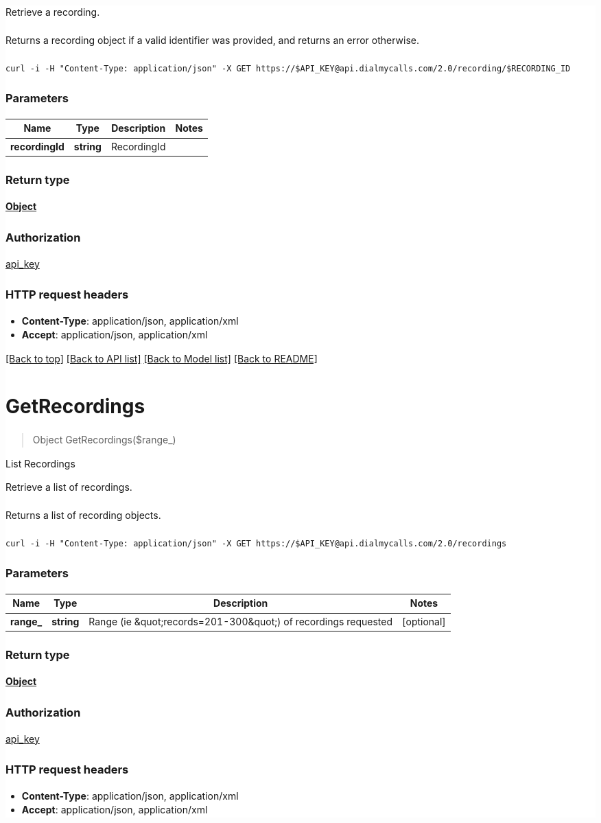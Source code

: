 Retrieve a recording. <br><br> Returns a recording object if a valid identifier was provided, and returns an error otherwise. <br><br> ``` curl -i -H "Content-Type: application/json" -X GET https://$API_KEY@api.dialmycalls.com/2.0/recording/$RECORDING_ID ```


### Parameters

Name | Type | Description  | Notes
------------- | ------------- | ------------- | -------------
 **recordingId** | **string**| RecordingId | 

### Return type

[**Object**](object.md)

### Authorization

[api_key](../README.md#api_key)

### HTTP request headers

 - **Content-Type**: application/json, application/xml
 - **Accept**: application/json, application/xml

[[Back to top]](#) [[Back to API list]](../README.md#documentation-for-api-endpoints) [[Back to Model list]](../README.md#documentation-for-models) [[Back to README]](../README.md)

# **GetRecordings**
> Object GetRecordings($range_)

List Recordings

Retrieve a list of recordings. <br><br> Returns a list of recording objects. <br><br> ``` curl -i -H "Content-Type: application/json" -X GET https://$API_KEY@api.dialmycalls.com/2.0/recordings ```


### Parameters

Name | Type | Description  | Notes
------------- | ------------- | ------------- | -------------
 **range_** | **string**| Range (ie \&quot;records&#x3D;201-300\&quot;) of recordings requested | [optional] 

### Return type

[**Object**](object.md)

### Authorization

[api_key](../README.md#api_key)

### HTTP request headers

 - **Content-Type**: application/json, application/xml
 - **Accept**: application/json, application/xml
